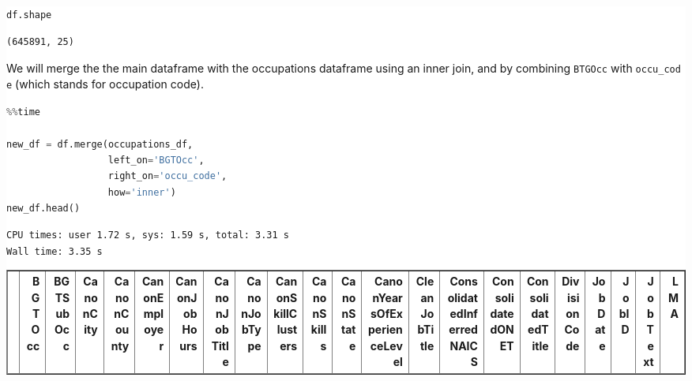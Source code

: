 

```python
df.shape
```




    (645891, 25)



We will merge the the main dataframe with the occupations dataframe using an inner join, and by combining `BTGOcc` with `occu_code` (which stands for occupation code).


```python
%%time

new_df = df.merge(occupations_df, 
                  left_on='BGTOcc', 
                  right_on='occu_code', 
                  how='inner')
new_df.head()
```

    CPU times: user 1.72 s, sys: 1.59 s, total: 3.31 s
    Wall time: 3.35 s





<div>
<style scoped>
    .dataframe tbody tr th:only-of-type {
        vertical-align: middle;
    }

    .dataframe tbody tr th {
        vertical-align: top;
    }

    .dataframe thead th {
        text-align: right;
    }
</style>
<table border="1" class="dataframe">
  <thead>
    <tr style="text-align: right;">
      <th></th>
      <th>BGTOcc</th>
      <th>BGTSubOcc</th>
      <th>CanonCity</th>
      <th>CanonCounty</th>
      <th>CanonEmployer</th>
      <th>CanonJobHours</th>
      <th>CanonJobTitle</th>
      <th>CanonJobType</th>
      <th>CanonSkillClusters</th>
      <th>CanonSkills</th>
      <th>CanonState</th>
      <th>CanonYearsOfExperienceLevel</th>
      <th>CleanJobTitle</th>
      <th>ConsolidatedInferredNAICS</th>
      <th>ConsolidatedONET</th>
      <th>ConsolidatedTitle</th>
      <th>DivisionCode</th>
      <th>JobDate</th>
      <th>JobID</th>
      <th>JobText</th>
      <th>LMA</th>